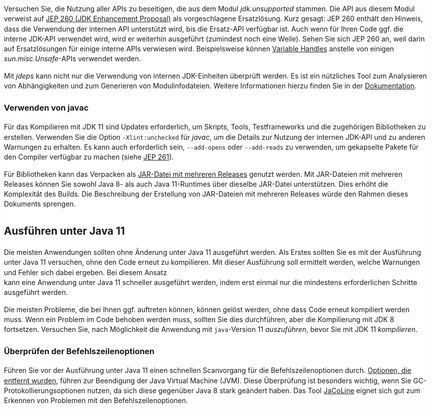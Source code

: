 Versuchen Sie, die Nutzung aller APIs zu beseitigen, die aus dem Modul *jdk.unsupported* stammen. Die API aus diesem Modul verweist auf [JEP 260 (JDK Enhancement Proposal)](http://openjdk.java.net/jeps/260) als vorgeschlagene Ersatzlösung.
Kurz gesagt: JEP 260 enthält den Hinweis, dass die Verwendung der internen API unterstützt wird, bis die Ersatz-API verfügbar ist. Auch wenn für Ihren Code ggf. die interne JDK-API verwendet wird, wird er weiterhin ausgeführt (zumindest noch eine Weile). Sehen Sie sich JEP 260 an, weil darin auf Ersatzlösungen für einige interne APIs verwiesen wird. 
Beispielsweise können [Variable Handles](https://docs.oracle.com/en/java/javase/11/docs/api/java.base/java/lang/invoke/VarHandle.html) anstelle von einigen *sun.misc.Unsafe*-APIs verwendet werden. 

Mit *jdeps* kann nicht nur die Verwendung von internen JDK-Einheiten überprüft werden. Es ist ein nützliches Tool zum Analysieren von Abhängigkeiten und zum Generieren von Modulinfodateien. Weitere Informationen hierzu finden Sie in der [Dokumentation](https://docs.oracle.com/en/java/javase/11/tools/jdeps.html).

### <a name="using-javac"></a>Verwenden von javac

Für das Kompilieren mit JDK 11 sind Updates erforderlich, um Skripts, Tools, Testframeworks und die zugehörigen Bibliotheken zu erstellen. Verwenden Sie die Option `-Xlint:unchecked` für *javac*, um die Details zur Nutzung der internen JDK-API und zu anderen Warnungen zu erhalten. Es kann auch erforderlich sein, `--add-opens` oder `--add-reads` zu verwenden, um gekapselte Pakete für den Compiler verfügbar zu machen (siehe [JEP 261](http://openjdk.java.net/jeps/261)). 

Für Bibliotheken kann das Verpacken als [JAR-Datei mit mehreren Releases](https://docs.oracle.com/en/java/javase/11/docs/specs/jar/jar.html#multi-release-jar-files) genutzt werden. Mit JAR-Dateien mit mehreren Releases können Sie sowohl Java 8- als auch Java 11-Runtimes über dieselbe JAR-Datei unterstützen. Dies erhöht die Komplexität des Builds. Die Beschreibung der Erstellung von JAR-Dateien mit mehreren Releases würde den Rahmen dieses Dokuments sprengen. 

## <a name="running-on-java-11"></a>Ausführen unter Java 11

Die meisten Anwendungen sollten ohne Änderung unter Java 11 ausgeführt werden. Als Erstes sollten Sie es mit der Ausführung unter Java 11 versuchen, ohne den Code erneut zu kompilieren. Mit dieser Ausführung soll ermittelt werden, welche Warnungen und Fehler sich dabei ergeben. Bei diesem Ansatz  
kann eine Anwendung unter Java 11 schneller ausgeführt werden, indem erst einmal nur die mindestens erforderlichen Schritte ausgeführt werden. 

Die meisten Probleme, die bei Ihnen ggf. auftreten können, können gelöst werden, ohne dass Code erneut kompiliert werden muss.
Wenn ein Problem im Code behoben werden muss, sollten Sie dies durchführen, aber die Kompilierung mit JDK 8 fortsetzen. Versuchen Sie, nach Möglichkeit die Anwendung mit `java`-Version 11 *auszuführen*, bevor Sie mit JDK 11 *kompilieren*. 

### <a name="check-command-line-options"></a>Überprüfen der Befehlszeilenoptionen

Führen Sie vor der Ausführung unter Java 11 einen schnellen Scanvorgang für die Befehlszeilenoptionen durch. 
[Optionen, die entfernt wurden](#unrecognized-options), führen zur Beendigung der Java Virtual Machine (JVM). Diese Überprüfung ist besonders wichtig, wenn Sie GC-Protokollierungsoptionen nutzen, da sich diese gegenüber Java 8 stark geändert haben. Das Tool [JaCoLine](https://jacoline.dev/about) eignet sich gut zum Erkennen von Problemen mit den Befehlszeilenoptionen. 
